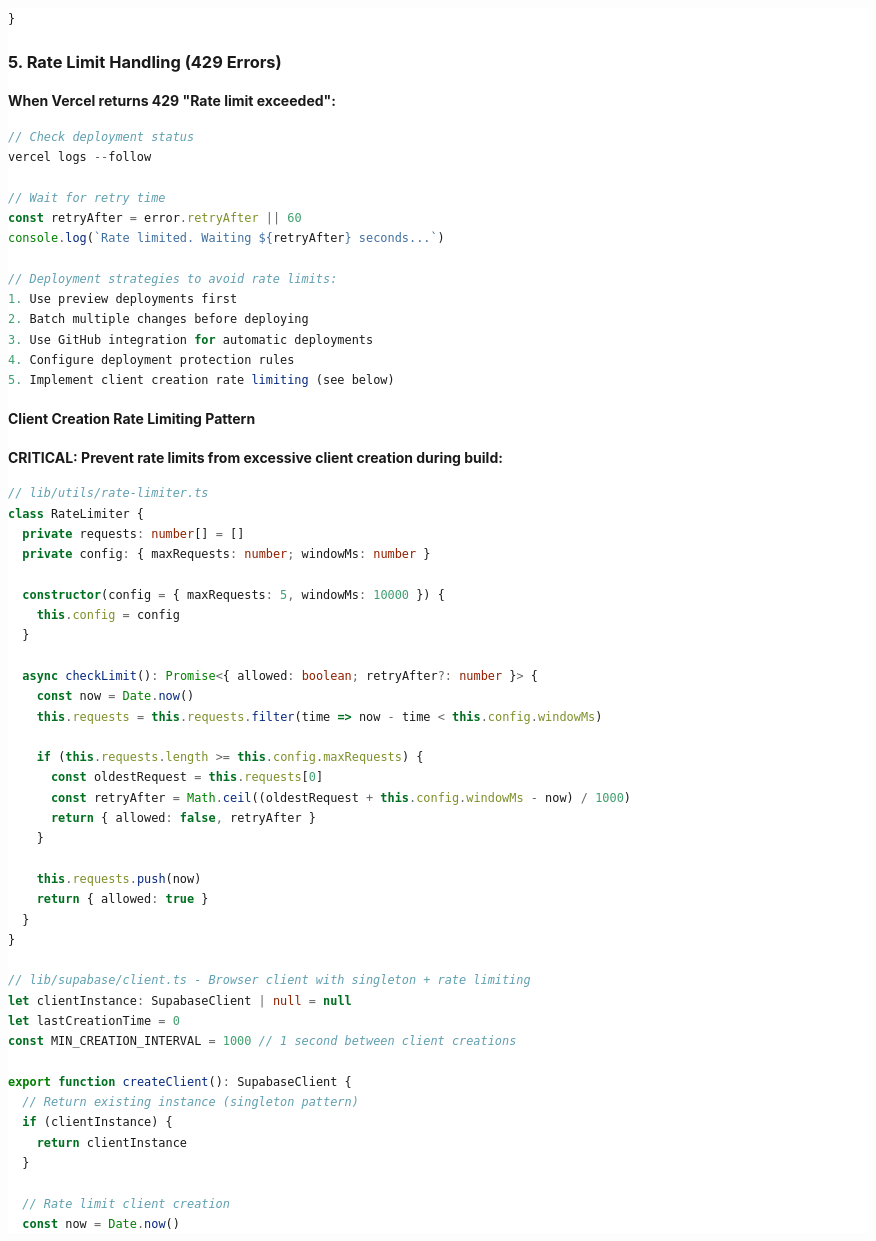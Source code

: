```typescript
}
```

### 5. Rate Limit Handling (429 Errors)

**When Vercel returns 429 "Rate limit exceeded":**

```javascript
// Check deployment status
vercel logs --follow

// Wait for retry time
const retryAfter = error.retryAfter || 60
console.log(`Rate limited. Waiting ${retryAfter} seconds...`)

// Deployment strategies to avoid rate limits:
1. Use preview deployments first
2. Batch multiple changes before deploying
3. Use GitHub integration for automatic deployments
4. Configure deployment protection rules
5. Implement client creation rate limiting (see below)
```

#### Client Creation Rate Limiting Pattern

**CRITICAL: Prevent rate limits from excessive client creation during build:**

```typescript
// lib/utils/rate-limiter.ts
class RateLimiter {
  private requests: number[] = []
  private config: { maxRequests: number; windowMs: number }

  constructor(config = { maxRequests: 5, windowMs: 10000 }) {
    this.config = config
  }

  async checkLimit(): Promise<{ allowed: boolean; retryAfter?: number }> {
    const now = Date.now()
    this.requests = this.requests.filter(time => now - time < this.config.windowMs)
    
    if (this.requests.length >= this.config.maxRequests) {
      const oldestRequest = this.requests[0]
      const retryAfter = Math.ceil((oldestRequest + this.config.windowMs - now) / 1000)
      return { allowed: false, retryAfter }
    }
    
    this.requests.push(now)
    return { allowed: true }
  }
}

// lib/supabase/client.ts - Browser client with singleton + rate limiting
let clientInstance: SupabaseClient | null = null
let lastCreationTime = 0
const MIN_CREATION_INTERVAL = 1000 // 1 second between client creations

export function createClient(): SupabaseClient {
  // Return existing instance (singleton pattern)
  if (clientInstance) {
    return clientInstance
  }

  // Rate limit client creation
  const now = Date.now()
```